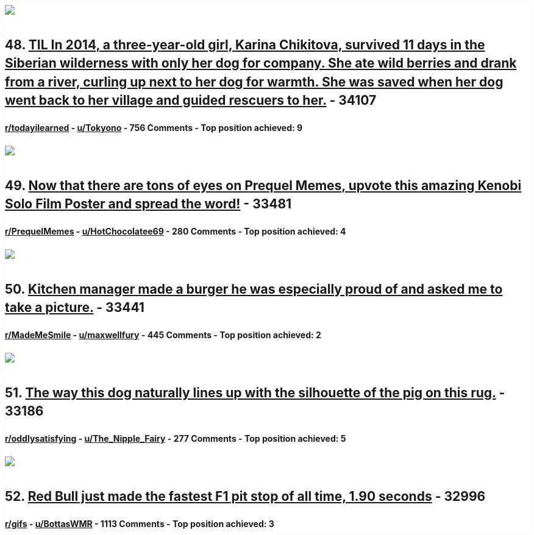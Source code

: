 <a href="https://gfycat.com/goodnaturedcandidhornedviper"><img src="https://b.thumbs.redditmedia.com/P9I8LEiZDwp2NyRZqtugs3AE0cvA2raEyrcfJ1_pzdc.jpg"></img></a>

## 48. [TIL In 2014, a three-year-old girl, Karina Chikitova, survived 11 days in the Siberian wilderness with only her dog for company. She ate wild berries and drank from a river, curling up next to her dog for warmth. She was saved when her dog went back to her village and guided rescuers to her.](http://reddit.com/r/todayilearned/comments/cd7giv/til_in_2014_a_threeyearold_girl_karina_chikitova/) - 34107
#### [r/todayilearned](http://reddit.com/r/todayilearned) - [u/Tokyono](http://reddit.com/u/Tokyono) - 756 Comments - Top position achieved: 9

<a href="https://www.huffingtonpost.co.uk/2014/08/11/heroic-puppy-saves-karina-chikitova-lost-siberian-forest-11-days_n_5668293.html"><img src="https://b.thumbs.redditmedia.com/B5Yta5QXuGV0a4lWOF-MyG2rPAArHtnLP96R2aJ4Grg.jpg"></img></a>

## 49. [Now that there are tons of eyes on Prequel Memes, upvote this amazing Kenobi Solo Film Poster and spread the word!](http://reddit.com/r/PrequelMemes/comments/ccying/now_that_there_are_tons_of_eyes_on_prequel_memes/) - 33481
#### [r/PrequelMemes](http://reddit.com/r/PrequelMemes) - [u/HotChocolatee69](http://reddit.com/u/HotChocolatee69) - 280 Comments - Top position achieved: 4

<a href="https://i.redd.it/7x7k4wq7x6a31.jpg"><img src="https://a.thumbs.redditmedia.com/p8WThvHN9HjWk13jU2BiXjS6L3wFfdWLhZ4WcAVOgg4.jpg"></img></a>

## 50. [Kitchen manager made a burger he was especially proud of and asked me to take a picture.](http://reddit.com/r/MadeMeSmile/comments/cd8lbu/kitchen_manager_made_a_burger_he_was_especially/) - 33441
#### [r/MadeMeSmile](http://reddit.com/r/MadeMeSmile) - [u/maxwellfury](http://reddit.com/u/maxwellfury) - 445 Comments - Top position achieved: 2

<a href="https://i.redd.it/kyzeid1c8ca31.jpg"><img src="https://b.thumbs.redditmedia.com/BcVnrw7O15137CScrrV8bvUjmnPXCCwBGC9S-0GS5FM.jpg"></img></a>

## 51. [The way this dog naturally lines up with the silhouette of the pig on this rug.](http://reddit.com/r/oddlysatisfying/comments/ccx4ci/the_way_this_dog_naturally_lines_up_with_the/) - 33186
#### [r/oddlysatisfying](http://reddit.com/r/oddlysatisfying) - [u/The_Nipple_Fairy](http://reddit.com/u/The_Nipple_Fairy) - 277 Comments - Top position achieved: 5

<a href="https://i.redd.it/cgearxo856a31.jpg"><img src="https://b.thumbs.redditmedia.com/lzUpq1pf_-SSInpu1CcOnXftJIGCyhn6gaYqbcec6ws.jpg"></img></a>

## 52. [Red Bull just made the fastest F1 pit stop of all time, 1.90 seconds](http://reddit.com/r/gifs/comments/cd72c0/red_bull_just_made_the_fastest_f1_pit_stop_of_all/) - 32996
#### [r/gifs](http://reddit.com/r/gifs) - [u/BottasWMR](http://reddit.com/u/BottasWMR) - 1113 Comments - Top position achieved: 3
